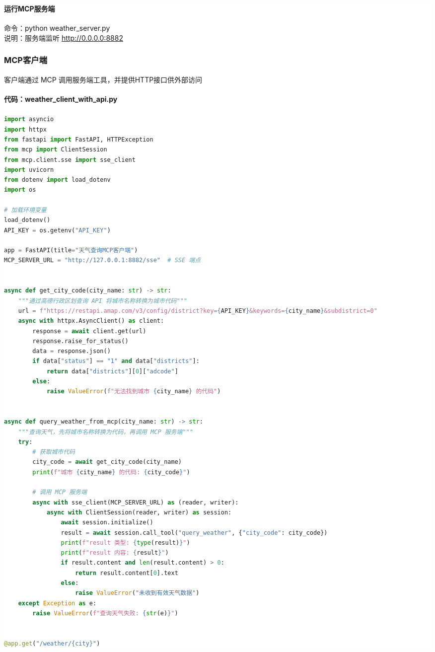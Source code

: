 
#### 运行MCP服务端
命令：python weather_server.py  
说明：服务端监听 http://0.0.0.0:8882  

### MCP客户端
客户端通过 MCP 调用服务端工具，并提供HTTP接口供外部访问

#### 代码：weather_client_with_api.py
```python
import asyncio
import httpx
from fastapi import FastAPI, HTTPException
from mcp import ClientSession
from mcp.client.sse import sse_client
import uvicorn
from dotenv import load_dotenv
import os

# 加载环境变量
load_dotenv()
API_KEY = os.getenv("API_KEY")

app = FastAPI(title="天气查询MCP客户端")
MCP_SERVER_URL = "http://127.0.0.1:8882/sse"  # SSE 端点


async def get_city_code(city_name: str) -> str:
    """通过高德行政区划查询 API 将城市名称转换为城市代码"""
    url = f"https://restapi.amap.com/v3/config/district?key={API_KEY}&keywords={city_name}&subdistrict=0"
    async with httpx.AsyncClient() as client:
        response = await client.get(url)
        response.raise_for_status()
        data = response.json()
        if data["status"] == "1" and data["districts"]:
            return data["districts"][0]["adcode"]
        else:
            raise ValueError(f"无法找到城市 {city_name} 的代码")


async def query_weather_from_mcp(city_name: str) -> str:
    """查询天气，先将城市名称转换为代码，再调用 MCP 服务端"""
    try:
        # 获取城市代码
        city_code = await get_city_code(city_name)
        print(f"城市 {city_name} 的代码: {city_code}")

        # 调用 MCP 服务端
        async with sse_client(MCP_SERVER_URL) as (reader, writer):
            async with ClientSession(reader, writer) as session:
                await session.initialize()
                result = await session.call_tool("query_weather", {"city_code": city_code})
                print(f"result 类型: {type(result)}")
                print(f"result 内容: {result}")
                if result.content and len(result.content) > 0:
                    return result.content[0].text
                else:
                    raise ValueError("未收到有效天气数据")
    except Exception as e:
        raise ValueError(f"查询天气失败: {str(e)}")


@app.get("/weather/{city}")
```